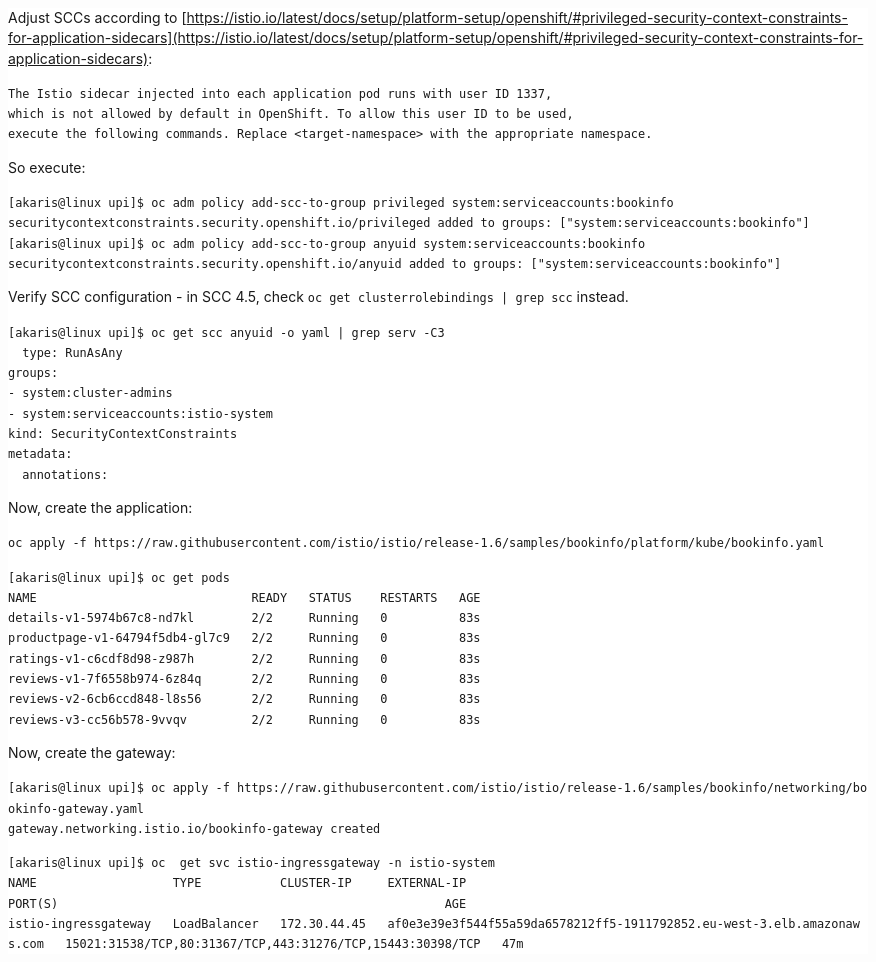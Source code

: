 Adjust SCCs according to [https://istio.io/latest/docs/setup/platform-setup/openshift/#privileged-security-context-constraints-for-application-sidecars](https://istio.io/latest/docs/setup/platform-setup/openshift/#privileged-security-context-constraints-for-application-sidecars):
~~~
The Istio sidecar injected into each application pod runs with user ID 1337, 
which is not allowed by default in OpenShift. To allow this user ID to be used, 
execute the following commands. Replace <target-namespace> with the appropriate namespace.
~~~

So execute:
~~~
[akaris@linux upi]$ oc adm policy add-scc-to-group privileged system:serviceaccounts:bookinfo
securitycontextconstraints.security.openshift.io/privileged added to groups: ["system:serviceaccounts:bookinfo"]
[akaris@linux upi]$ oc adm policy add-scc-to-group anyuid system:serviceaccounts:bookinfo
securitycontextconstraints.security.openshift.io/anyuid added to groups: ["system:serviceaccounts:bookinfo"]
~~~

Verify SCC configuration - in SCC 4.5, check `oc get clusterrolebindings | grep scc` instead.
~~~
[akaris@linux upi]$ oc get scc anyuid -o yaml | grep serv -C3
  type: RunAsAny
groups:
- system:cluster-admins
- system:serviceaccounts:istio-system
kind: SecurityContextConstraints
metadata:
  annotations:
~~~

Now, create the application:
~~~
oc apply -f https://raw.githubusercontent.com/istio/istio/release-1.6/samples/bookinfo/platform/kube/bookinfo.yaml
~~~

~~~
[akaris@linux upi]$ oc get pods
NAME                              READY   STATUS    RESTARTS   AGE
details-v1-5974b67c8-nd7kl        2/2     Running   0          83s
productpage-v1-64794f5db4-gl7c9   2/2     Running   0          83s
ratings-v1-c6cdf8d98-z987h        2/2     Running   0          83s
reviews-v1-7f6558b974-6z84q       2/2     Running   0          83s
reviews-v2-6cb6ccd848-l8s56       2/2     Running   0          83s
reviews-v3-cc56b578-9vvqv         2/2     Running   0          83s
~~~

Now, create the gateway:
~~~
[akaris@linux upi]$ oc apply -f https://raw.githubusercontent.com/istio/istio/release-1.6/samples/bookinfo/networking/bookinfo-gateway.yaml
gateway.networking.istio.io/bookinfo-gateway created
~~~

~~~
[akaris@linux upi]$ oc  get svc istio-ingressgateway -n istio-system
NAME                   TYPE           CLUSTER-IP     EXTERNAL-IP                                                               PORT(S)                                                      AGE
istio-ingressgateway   LoadBalancer   172.30.44.45   af0e3e39e3f544f55a59da6578212ff5-1911792852.eu-west-3.elb.amazonaws.com   15021:31538/TCP,80:31367/TCP,443:31276/TCP,15443:30398/TCP   47m
~~~
